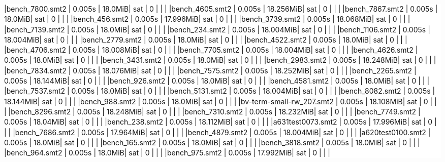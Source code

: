 |bench_7800.smt2                                              |    0.005s | 18.0MiB| sat | 0 |  |  |
|bench_4605.smt2                                              |    0.005s | 18.256MiB| sat | 0 |  |  |
|bench_7867.smt2                                              |    0.005s | 18.0MiB| sat | 0 |  |  |
|bench_456.smt2                                               |    0.005s | 17.996MiB| sat | 0 |  |  |
|bench_3739.smt2                                              |    0.005s | 18.068MiB| sat | 0 |  |  |
|bench_7139.smt2                                              |    0.005s | 18.0MiB| sat | 0 |  |  |
|bench_234.smt2                                               |    0.005s | 18.004MiB| sat | 0 |  |  |
|bench_1106.smt2                                              |    0.005s | 18.004MiB| sat | 0 |  |  |
|bench_2779.smt2                                              |    0.005s | 18.0MiB| sat | 0 |  |  |
|bench_4522.smt2                                              |    0.005s | 18.0MiB| sat | 0 |  |  |
|bench_4706.smt2                                              |    0.005s | 18.008MiB| sat | 0 |  |  |
|bench_7705.smt2                                              |    0.005s | 18.004MiB| sat | 0 |  |  |
|bench_4626.smt2                                              |    0.005s | 18.0MiB| sat | 0 |  |  |
|bench_3431.smt2                                              |    0.005s | 18.0MiB| sat | 0 |  |  |
|bench_2983.smt2                                              |    0.005s | 18.248MiB| sat | 0 |  |  |
|bench_7834.smt2                                              |    0.005s | 18.076MiB| sat | 0 |  |  |
|bench_7575.smt2                                              |    0.005s | 18.252MiB| sat | 0 |  |  |
|bench_2265.smt2                                              |    0.005s | 18.144MiB| sat | 0 |  |  |
|bench_926.smt2                                               |    0.005s | 18.0MiB| sat | 0 |  |  |
|bench_4581.smt2                                              |    0.005s | 18.0MiB| sat | 0 |  |  |
|bench_7537.smt2                                              |    0.005s | 18.0MiB| sat | 0 |  |  |
|bench_5131.smt2                                              |    0.005s | 18.004MiB| sat | 0 |  |  |
|bench_8082.smt2                                              |    0.005s | 18.144MiB| sat | 0 |  |  |
|bench_988.smt2                                               |    0.005s | 18.0MiB| sat | 0 |  |  |
|bv-term-small-rw_207.smt2                                    |    0.005s | 18.108MiB| sat | 0 |  |  |
|bench_8296.smt2                                              |    0.005s | 18.248MiB| sat | 0 |  |  |
|bench_7310.smt2                                              |    0.005s | 18.232MiB| sat | 0 |  |  |
|bench_7749.smt2                                              |    0.005s | 18.04MiB| sat | 0 |  |  |
|bench_238.smt2                                               |    0.005s | 18.112MiB| sat | 0 |  |  |
|a631test0073.smt2                                            |    0.005s | 17.996MiB| sat | 0 |  |  |
|bench_7686.smt2                                              |    0.005s | 17.964MiB| sat | 0 |  |  |
|bench_4879.smt2                                              |    0.005s | 18.004MiB| sat | 0 |  |  |
|a620test0100.smt2                                            |    0.005s | 18.0MiB| sat | 0 |  |  |
|bench_165.smt2                                               |    0.005s | 18.0MiB| sat | 0 |  |  |
|bench_3818.smt2                                              |    0.005s | 18.0MiB| sat | 0 |  |  |
|bench_964.smt2                                               |    0.005s | 18.0MiB| sat | 0 |  |  |
|bench_975.smt2                                               |    0.005s | 17.992MiB| sat | 0 |  |  |